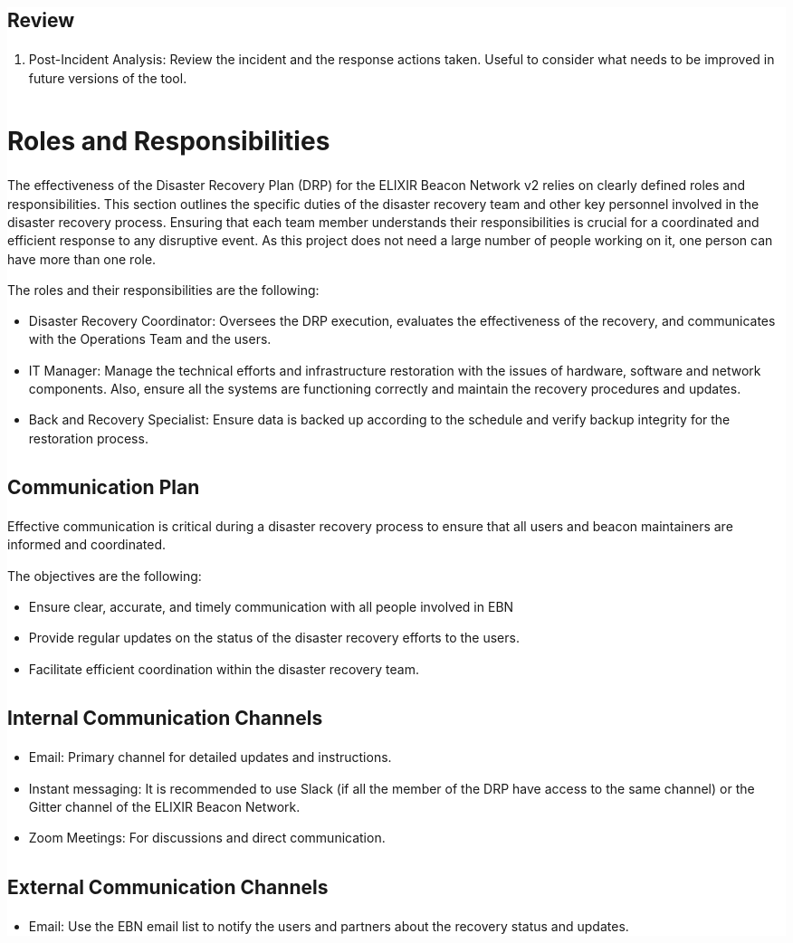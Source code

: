 
## Review

1. Post-Incident Analysis: Review the incident and the response actions taken. Useful to consider what needs to be improved in future versions of the tool.


# Roles and Responsibilities

The effectiveness of the Disaster Recovery Plan (DRP) for the ELIXIR Beacon Network v2 relies on clearly defined roles and responsibilities. This section outlines the specific duties of the disaster recovery team and other key personnel involved in the disaster recovery process. Ensuring that each team member understands their responsibilities is crucial for a coordinated and efficient response to any disruptive event. As this project does not need a large number of people working on it, one person can have more than one role.

The roles and their responsibilities are the following:

- Disaster Recovery Coordinator: Oversees the DRP execution, evaluates the effectiveness of the recovery, and communicates with the Operations Team and the users.

- IT Manager: Manage the technical efforts and infrastructure restoration with the issues of hardware, software and network components. Also, ensure all the systems are functioning correctly and maintain the recovery procedures and updates.

- Back and Recovery Specialist: Ensure data is backed up according to the schedule and verify backup integrity for the restoration process.


## Communication Plan

Effective communication is critical during a disaster recovery process to ensure that all users and beacon maintainers are informed and coordinated.

The objectives are the following:

- Ensure clear, accurate, and timely communication with all people involved in EBN

- Provide regular updates on the status of the disaster recovery efforts to the users.

- Facilitate efficient coordination within the disaster recovery team.


## Internal Communication Channels

- Email: Primary channel for detailed updates and instructions.

- Instant messaging: It is recommended to use Slack (if all the member of the DRP have access to the same channel) or the Gitter channel of the ELIXIR Beacon Network.

- Zoom Meetings: For discussions and direct communication.


## External Communication Channels 

- Email: Use the EBN email list to notify the users and partners about the recovery status and updates.
